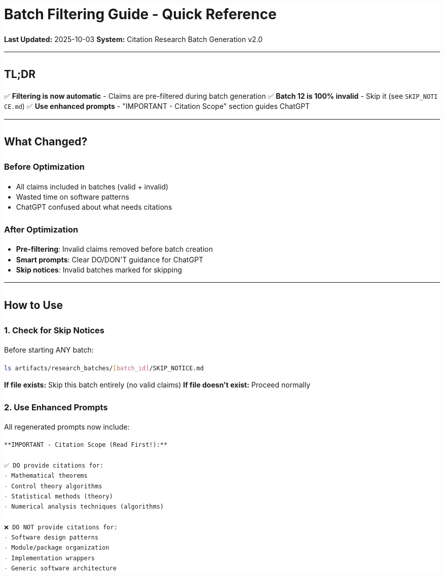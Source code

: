# Batch Filtering Guide - Quick Reference

**Last Updated:** 2025-10-03
**System:** Citation Research Batch Generation v2.0

---

## TL;DR

✅ **Filtering is now automatic** - Claims are pre-filtered during batch generation
✅ **Batch 12 is 100% invalid** - Skip it (see `SKIP_NOTICE.md`)
✅ **Use enhanced prompts** - "IMPORTANT - Citation Scope" section guides ChatGPT

---

## What Changed?

### Before Optimization
- All claims included in batches (valid + invalid)
- Wasted time on software patterns
- ChatGPT confused about what needs citations

### After Optimization
- **Pre-filtering**: Invalid claims removed before batch creation
- **Smart prompts**: Clear DO/DON'T guidance for ChatGPT
- **Skip notices**: Invalid batches marked for skipping

---

## How to Use

### 1. Check for Skip Notices

Before starting ANY batch:

```bash
ls artifacts/research_batches/[batch_id]/SKIP_NOTICE.md
```

**If file exists:** Skip this batch entirely (no valid claims)
**If file doesn't exist:** Proceed normally

### 2. Use Enhanced Prompts

All regenerated prompts now include:

```markdown
**IMPORTANT - Citation Scope (Read First!):**

✅ DO provide citations for:
- Mathematical theorems
- Control theory algorithms
- Statistical methods (theory)
- Numerical analysis techniques (algorithms)

❌ DO NOT provide citations for:
- Software design patterns
- Module/package organization
- Implementation wrappers
- Generic software architecture
```
